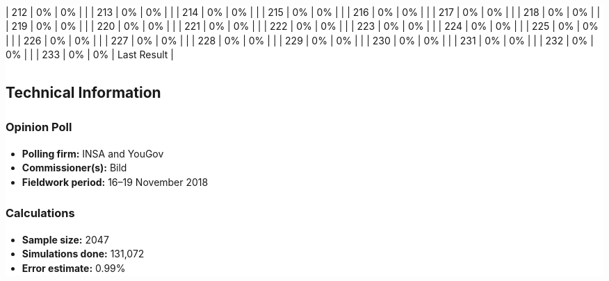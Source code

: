 | 212 | 0% | 0% |  |
| 213 | 0% | 0% |  |
| 214 | 0% | 0% |  |
| 215 | 0% | 0% |  |
| 216 | 0% | 0% |  |
| 217 | 0% | 0% |  |
| 218 | 0% | 0% |  |
| 219 | 0% | 0% |  |
| 220 | 0% | 0% |  |
| 221 | 0% | 0% |  |
| 222 | 0% | 0% |  |
| 223 | 0% | 0% |  |
| 224 | 0% | 0% |  |
| 225 | 0% | 0% |  |
| 226 | 0% | 0% |  |
| 227 | 0% | 0% |  |
| 228 | 0% | 0% |  |
| 229 | 0% | 0% |  |
| 230 | 0% | 0% |  |
| 231 | 0% | 0% |  |
| 232 | 0% | 0% |  |
| 233 | 0% | 0% | Last Result |


## Technical Information

### Opinion Poll

+ **Polling firm:** INSA and YouGov
+ **Commissioner(s):** Bild
+ **Fieldwork period:** 16–19 November 2018

### Calculations

+ **Sample size:** 2047
+ **Simulations done:** 131,072
+ **Error estimate:** 0.99%

